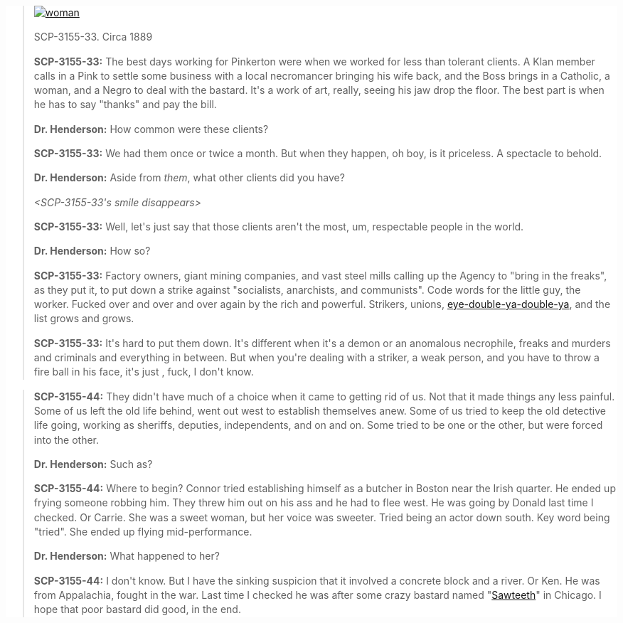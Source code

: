 > [![woman](http://scp-wiki.wdfiles.com/local--resized-images/scp-3155/woman/medium.jpg)](http://scp-wiki.wdfiles.com/local--files/scp-3155/woman)
> 
> SCP-3155-33. Circa 1889
> 
>   
> **SCP-3155-33:** The best days working for Pinkerton were when we worked for less than tolerant clients. A Klan member calls in a Pink to settle some business with a local necromancer bringing his wife back, and the Boss brings in a Catholic, a woman, and a Negro to deal with the bastard. It's a work of art, really, seeing his jaw drop the floor. The best part is when he has to say "thanks" and pay the bill.
> 
> **Dr. Henderson:** How common were these clients?
> 
> **SCP-3155-33:** We had them once or twice a month. But when they happen, oh boy, is it priceless. A spectacle to behold.
> 
> **Dr. Henderson:** Aside from _them_, what other clients did you have?
> 
> _<SCP-3155-33's smile disappears>_
> 
> **SCP-3155-33:** Well, let's just say that those clients aren't the most, um, respectable people in the world.
> 
> **Dr. Henderson:** How so?
> 
> **SCP-3155-33:** Factory owners, giant mining companies, and vast steel mills calling up the Agency to "bring in the freaks", as they put it, to put down a strike against "socialists, anarchists, and communists". Code words for the little guy, the worker. Fucked over and over and over again by the rich and powerful. Strikers, unions, [eye-double-ya-double-ya](https://en.wikipedia.org/wiki/Industrial_Workers_of_the_World), and the list grows and grows.
> 
> _<SCP-3155-33 sighs>_
> 
> **SCP-3155-33:** It's hard to put them down. It's different when it's a demon or an anomalous necrophile, freaks and murders and criminals and everything in between. But when you're dealing with a striker, a weak person, and you have to throw a fire ball in his face, it's just _<Pause>_, fuck, I don't know.

> **SCP-3155-44:** They didn't have much of a choice when it came to getting rid of us. Not that it made things any less painful. Some of us left the old life behind, went out west to establish themselves anew. Some of us tried to keep the old detective life going, working as sheriffs, deputies, independents, and on and on. Some tried to be one or the other, but were forced into the other.
> 
> **Dr. Henderson:** Such as?
> 
> **SCP-3155-44:** Where to begin? Connor tried establishing himself as a butcher in Boston near the Irish quarter. He ended up frying someone robbing him. They threw him out on his ass and he had to flee west. He was going by Donald last time I checked. Or Carrie. She was a sweet woman, but her voice was sweeter. Tried being an actor down south. Key word being "tried". She ended up flying mid-performance.
> 
> **Dr. Henderson:** What happened to her?
> 
> **SCP-3155-44:** I don't know. But I have the sinking suspicion that it involved a concrete block and a river. Or Ken. He was from Appalachia, fought in the war. Last time I checked he was after some crazy bastard named "[Sawteeth](/chicago-spirit)" in Chicago. I hope that poor bastard did good, in the end.
